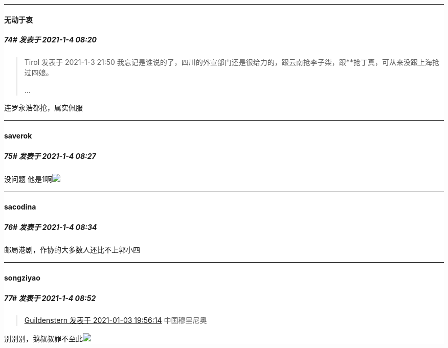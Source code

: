 





*****

####  无动于衷  
##### 74#       发表于 2021-1-4 08:20



<blockquote>Tirol 发表于 2021-1-3 21:50
我忘记是谁说的了，四川的外宣部门还是很给力的，跟云南抢李子柒，跟**抢丁真，可从来没跟上海抢过四娘。

 ...</blockquote>
连罗永浩都抢，属实佩服







*****

####  saverok  
##### 75#       发表于 2021-1-4 08:27




没问题 他是1啊<img src="https://static.saraba1st.com/image/smiley/face2017/046.png" referrerpolicy="no-referrer">







*****

####  sacodina  
##### 76#       发表于 2021-1-4 08:34




邮局港剧，作协的大多数人还比不上郭小四







*****

####  songziyao  
##### 77#       发表于 2021-1-4 08:52



<blockquote><a href="httphttps://bbs.saraba1st.com/2b/forum.php?mod=redirect&amp;goto=findpost&amp;pid=49928094&amp;ptid=1981032" target="_blank">Guildenstern 发表于 2021-01-03 19:56:14</a>
中国穆里尼奥</blockquote>别别别，鹅叔叔罪不至此<img src="https://static.saraba1st.com/image/smiley/face2017/002.png" referrerpolicy="no-referrer">
